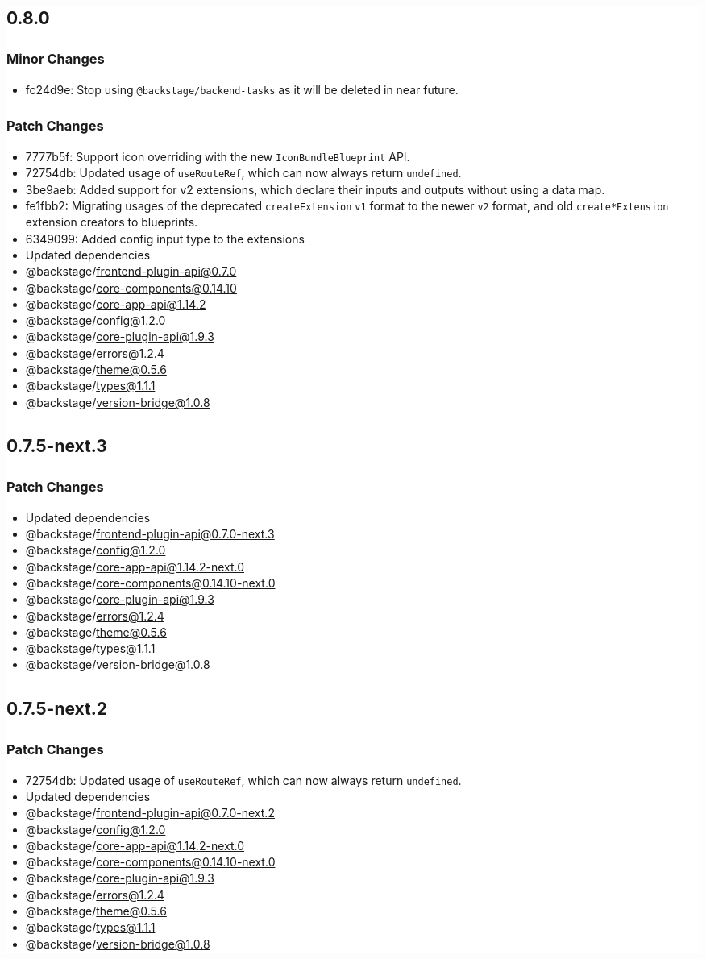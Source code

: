 ## 0.8.0

### Minor Changes

- fc24d9e: Stop using `@backstage/backend-tasks` as it will be deleted in near future.

### Patch Changes

- 7777b5f: Support icon overriding with the new `IconBundleBlueprint` API.
- 72754db: Updated usage of `useRouteRef`, which can now always return `undefined`.
- 3be9aeb: Added support for v2 extensions, which declare their inputs and outputs without using a data map.
- fe1fbb2: Migrating usages of the deprecated `createExtension` `v1` format to the newer `v2` format, and old `create*Extension` extension creators to blueprints.
- 6349099: Added config input type to the extensions
- Updated dependencies
 - @backstage/frontend-plugin-api@0.7.0
 - @backstage/core-components@0.14.10
 - @backstage/core-app-api@1.14.2
 - @backstage/config@1.2.0
 - @backstage/core-plugin-api@1.9.3
 - @backstage/errors@1.2.4
 - @backstage/theme@0.5.6
 - @backstage/types@1.1.1
 - @backstage/version-bridge@1.0.8

## 0.7.5-next.3

### Patch Changes

- Updated dependencies
 - @backstage/frontend-plugin-api@0.7.0-next.3
 - @backstage/config@1.2.0
 - @backstage/core-app-api@1.14.2-next.0
 - @backstage/core-components@0.14.10-next.0
 - @backstage/core-plugin-api@1.9.3
 - @backstage/errors@1.2.4
 - @backstage/theme@0.5.6
 - @backstage/types@1.1.1
 - @backstage/version-bridge@1.0.8

## 0.7.5-next.2

### Patch Changes

- 72754db: Updated usage of `useRouteRef`, which can now always return `undefined`.
- Updated dependencies
 - @backstage/frontend-plugin-api@0.7.0-next.2
 - @backstage/config@1.2.0
 - @backstage/core-app-api@1.14.2-next.0
 - @backstage/core-components@0.14.10-next.0
 - @backstage/core-plugin-api@1.9.3
 - @backstage/errors@1.2.4
 - @backstage/theme@0.5.6
 - @backstage/types@1.1.1
 - @backstage/version-bridge@1.0.8
